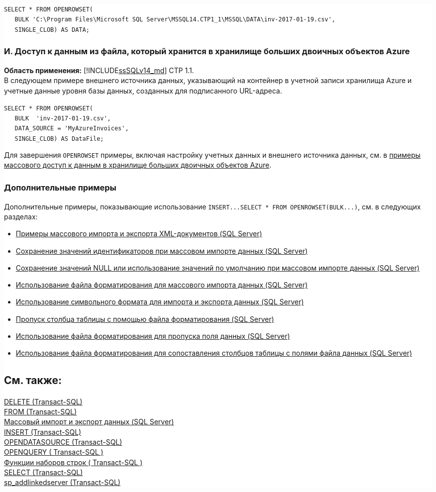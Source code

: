 ```tsql
SELECT * FROM OPENROWSET(
   BULK 'C:\Program Files\Microsoft SQL Server\MSSQL14.CTP1_1\MSSQL\DATA\inv-2017-01-19.csv',
   SINGLE_CLOB) AS DATA;
```

### <a name="i-accessing-data-from-a-file-stored-on-azure-blob-storage"></a>И. Доступ к данным из файла, который хранится в хранилище больших двоичных объектов Azure   
**Область применения:** [!INCLUDE[ssSQLv14_md](../../includes/sssqlv14-md.md)] CTP 1.1.   
В следующем примере внешнего источника данных, указывающий на контейнер в учетной записи хранилища Azure и учетные данные уровня базы данных, созданных для подписанного URL-адреса.     

```tsql
SELECT * FROM OPENROWSET(
   BULK  'inv-2017-01-19.csv',
   DATA_SOURCE = 'MyAzureInvoices',
   SINGLE_CLOB) AS DataFile;
```   
Для завершения `OPENROWSET` примеры, включая настройку учетных данных и внешнего источника данных, см. в [примеры массового доступ к данным в хранилище больших двоичных объектов Azure](../../relational-databases/import-export/examples-of-bulk-access-to-data-in-azure-blob-storage.md).
 
### <a name="additional-examples"></a>Дополнительные примеры  
 Дополнительные примеры, показывающие использование `INSERT...SELECT * FROM OPENROWSET(BULK...)`, см. в следующих разделах:  
  
-   [Примеры массового импорта и экспорта XML-документов (SQL Server)](../../relational-databases/import-export/examples-of-bulk-import-and-export-of-xml-documents-sql-server.md)  
  
-   [Сохранение значений идентификаторов при массовом импорте данных (SQL Server)](../../relational-databases/import-export/keep-identity-values-when-bulk-importing-data-sql-server.md)  
  
-   [Сохранение значений NULL или использование значений по умолчанию при массовом импорте данных (SQL Server)](../../relational-databases/import-export/keep-nulls-or-use-default-values-during-bulk-import-sql-server.md)  
  
-   [Использование файла форматирования для массового импорта данных (SQL Server)](../../relational-databases/import-export/use-a-format-file-to-bulk-import-data-sql-server.md)  
  
-   [Использование символьного формата для импорта и экспорта данных (SQL Server)](../../relational-databases/import-export/use-character-format-to-import-or-export-data-sql-server.md)  
  
-   [Пропуск столбца таблицы с помощью файла форматирования (SQL Server)](../../relational-databases/import-export/use-a-format-file-to-skip-a-table-column-sql-server.md)  
  
-   [Использование файла форматирования для пропуска поля данных (SQL Server)](../../relational-databases/import-export/use-a-format-file-to-skip-a-data-field-sql-server.md)  
  
-   [Использование файла форматирования для сопоставления столбцов таблицы с полями файла данных (SQL Server)](../../relational-databases/import-export/use-a-format-file-to-map-table-columns-to-data-file-fields-sql-server.md)  
  
## <a name="see-also"></a>См. также:  
 [DELETE (Transact-SQL)](../../t-sql/statements/delete-transact-sql.md)   
 [FROM (Transact-SQL)](../../t-sql/queries/from-transact-sql.md)   
 [Массовый импорт и экспорт данных (SQL Server)](../../relational-databases/import-export/bulk-import-and-export-of-data-sql-server.md)   
 [INSERT (Transact-SQL)](../../t-sql/statements/insert-transact-sql.md)   
 [OPENDATASOURCE (Transact-SQL)](../../t-sql/functions/opendatasource-transact-sql.md)   
 [OPENQUERY &#40; Transact-SQL &#41;](../../t-sql/functions/openquery-transact-sql.md)   
 [Функции наборов строк &#40; Transact-SQL &#41;](../../t-sql/functions/rowset-functions-transact-sql.md)   
 [SELECT (Transact-SQL)](../../t-sql/queries/select-transact-sql.md)   
 [sp_addlinkedserver (Transact-SQL)](../../relational-databases/system-stored-procedures/sp-addlinkedserver-transact-sql.md)   